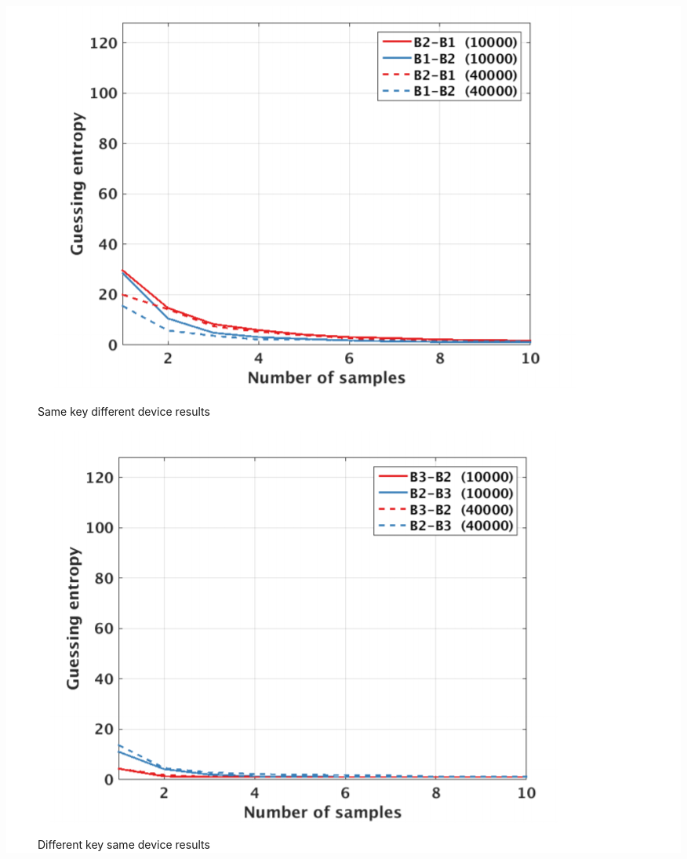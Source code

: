 <figure>
<img src="../media/file129.png" id="fig:same_key_differnet_device" alt="Same key different device results" /><figcaption aria-hidden="true">Same key different device results</figcaption>
</figure>

<figure>
<img src="../media/file130.png" id="fig:different_key_same_device" alt="Different key same device results" /><figcaption aria-hidden="true">Different key same device results</figcaption>
</figure>
